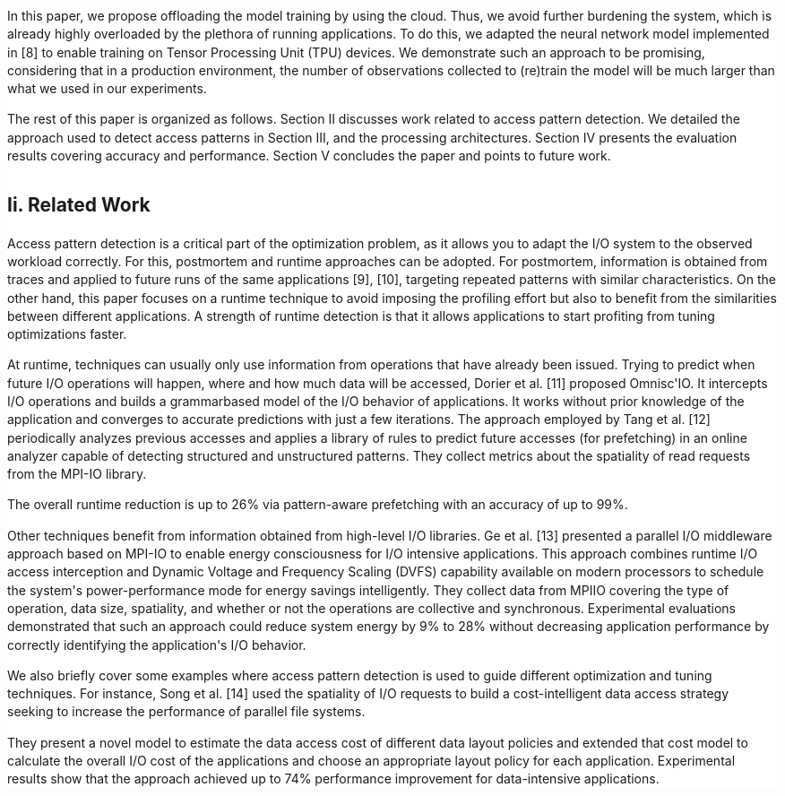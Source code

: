 In this paper, we propose offloading the model training by using the cloud. Thus, we avoid further burdening the system, which is already highly overloaded by the plethora of running applications. To do this, we adapted the neural network model implemented in [8] to enable training on Tensor Processing Unit (TPU) devices. We demonstrate such an approach to be promising, considering that in a production environment, the number of observations collected to (re)train the model will be much larger than what we used in our experiments.

The rest of this paper is organized as follows. Section II discusses work related to access pattern detection. We detailed the approach used to detect access patterns in Section III, and the processing architectures. Section IV presents the evaluation results covering accuracy and performance. Section V concludes the paper and points to future work.

## Ii. Related Work

Access pattern detection is a critical part of the optimization problem, as it allows you to adapt the I/O system to the observed workload correctly. For this, postmortem and runtime approaches can be adopted. For postmortem, information is obtained from traces and applied to future runs of the same applications [9], [10], targeting repeated patterns with similar characteristics. On the other hand, this paper focuses on a runtime technique to avoid imposing the profiling effort but also to benefit from the similarities between different applications. A strength of runtime detection is that it allows applications to start profiting from tuning optimizations faster.

At runtime, techniques can usually only use information from operations that have already been issued. Trying to predict when future I/O operations will happen, where and how much data will be accessed, Dorier et al. [11] proposed Omnisc'IO. It intercepts I/O operations and builds a grammarbased model of the I/O behavior of applications. It works without prior knowledge of the application and converges to accurate predictions with just a few iterations. The approach employed by Tang et al. [12] periodically analyzes previous accesses and applies a library of rules to predict future accesses
(for prefetching) in an online analyzer capable of detecting structured and unstructured patterns. They collect metrics about the spatiality of read requests from the MPI-IO library.

The overall runtime reduction is up to 26% via pattern-aware prefetching with an accuracy of up to 99%.

Other techniques benefit from information obtained from high-level I/O libraries. Ge et al. [13] presented a parallel I/O
middleware approach based on MPI-IO to enable energy consciousness for I/O intensive applications. This approach combines runtime I/O access interception and Dynamic Voltage and Frequency Scaling (DVFS) capability available on modern processors to schedule the system's power-performance mode for energy savings intelligently. They collect data from MPIIO covering the type of operation, data size, spatiality, and whether or not the operations are collective and synchronous. Experimental evaluations demonstrated that such an approach could reduce system energy by 9% to 28% without decreasing application performance by correctly identifying the application's I/O behavior.

We also briefly cover some examples where access pattern detection is used to guide different optimization and tuning techniques. For instance, Song et al. [14] used the spatiality of I/O requests to build a cost-intelligent data access strategy seeking to increase the performance of parallel file systems.

They present a novel model to estimate the data access cost of different data layout policies and extended that cost model to calculate the overall I/O cost of the applications and choose an appropriate layout policy for each application. Experimental results show that the approach achieved up to 74% performance improvement for data-intensive applications.
